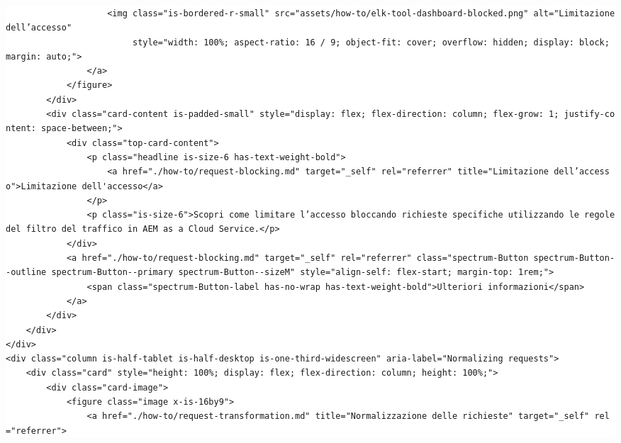                         <img class="is-bordered-r-small" src="assets/how-to/elk-tool-dashboard-blocked.png" alt="Limitazione dell’accesso"
                             style="width: 100%; aspect-ratio: 16 / 9; object-fit: cover; overflow: hidden; display: block; margin: auto;">
                    </a>
                </figure>
            </div>
            <div class="card-content is-padded-small" style="display: flex; flex-direction: column; flex-grow: 1; justify-content: space-between;">
                <div class="top-card-content">
                    <p class="headline is-size-6 has-text-weight-bold">
                        <a href="./how-to/request-blocking.md" target="_self" rel="referrer" title="Limitazione dell’accesso">Limitazione dell'accesso</a>
                    </p>
                    <p class="is-size-6">Scopri come limitare l’accesso bloccando richieste specifiche utilizzando le regole del filtro del traffico in AEM as a Cloud Service.</p>
                </div>
                <a href="./how-to/request-blocking.md" target="_self" rel="referrer" class="spectrum-Button spectrum-Button--outline spectrum-Button--primary spectrum-Button--sizeM" style="align-self: flex-start; margin-top: 1rem;">
                    <span class="spectrum-Button-label has-no-wrap has-text-weight-bold">Ulteriori informazioni</span>
                </a>
            </div>
        </div>
    </div>
    <div class="column is-half-tablet is-half-desktop is-one-third-widescreen" aria-label="Normalizing requests">
        <div class="card" style="height: 100%; display: flex; flex-direction: column; height: 100%;">
            <div class="card-image">
                <figure class="image x-is-16by9">
                    <a href="./how-to/request-transformation.md" title="Normalizzazione delle richieste" target="_self" rel="referrer">